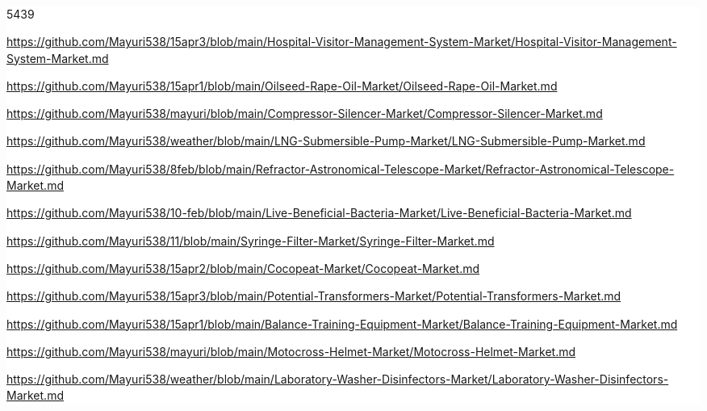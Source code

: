 5439</p><p><a href="https://github.com/Mayuri538/15apr3/blob/main/Hospital-Visitor-Management-System-Market/Hospital-Visitor-Management-System-Market.md">https://github.com/Mayuri538/15apr3/blob/main/Hospital-Visitor-Management-System-Market/Hospital-Visitor-Management-System-Market.md</a></p><p><a href="https://github.com/Mayuri538/15apr1/blob/main/Oilseed-Rape-Oil-Market/Oilseed-Rape-Oil-Market.md">https://github.com/Mayuri538/15apr1/blob/main/Oilseed-Rape-Oil-Market/Oilseed-Rape-Oil-Market.md</a></p><p><a href="https://github.com/Mayuri538/mayuri/blob/main/Compressor-Silencer-Market/Compressor-Silencer-Market.md">https://github.com/Mayuri538/mayuri/blob/main/Compressor-Silencer-Market/Compressor-Silencer-Market.md</a></p><p><a href="https://github.com/Mayuri538/weather/blob/main/LNG-Submersible-Pump-Market/LNG-Submersible-Pump-Market.md">https://github.com/Mayuri538/weather/blob/main/LNG-Submersible-Pump-Market/LNG-Submersible-Pump-Market.md</a></p><p><a href="https://github.com/Mayuri538/8feb/blob/main/Refractor-Astronomical-Telescope-Market/Refractor-Astronomical-Telescope-Market.md">https://github.com/Mayuri538/8feb/blob/main/Refractor-Astronomical-Telescope-Market/Refractor-Astronomical-Telescope-Market.md</a></p><p><a href="https://github.com/Mayuri538/10-feb/blob/main/Live-Beneficial-Bacteria-Market/Live-Beneficial-Bacteria-Market.md">https://github.com/Mayuri538/10-feb/blob/main/Live-Beneficial-Bacteria-Market/Live-Beneficial-Bacteria-Market.md</a></p><p><a href="https://github.com/Mayuri538/11/blob/main/Syringe-Filter-Market/Syringe-Filter-Market.md">https://github.com/Mayuri538/11/blob/main/Syringe-Filter-Market/Syringe-Filter-Market.md</a></p><p><a href="https://github.com/Mayuri538/15apr2/blob/main/Cocopeat-Market/Cocopeat-Market.md">https://github.com/Mayuri538/15apr2/blob/main/Cocopeat-Market/Cocopeat-Market.md</a></p><p><a href="https://github.com/Mayuri538/15apr3/blob/main/Potential-Transformers-Market/Potential-Transformers-Market.md">https://github.com/Mayuri538/15apr3/blob/main/Potential-Transformers-Market/Potential-Transformers-Market.md</a></p><p><a href="https://github.com/Mayuri538/15apr1/blob/main/Balance-Training-Equipment-Market/Balance-Training-Equipment-Market.md">https://github.com/Mayuri538/15apr1/blob/main/Balance-Training-Equipment-Market/Balance-Training-Equipment-Market.md</a></p><p><a href="https://github.com/Mayuri538/mayuri/blob/main/Motocross-Helmet-Market/Motocross-Helmet-Market.md">https://github.com/Mayuri538/mayuri/blob/main/Motocross-Helmet-Market/Motocross-Helmet-Market.md</a></p><p><a href="https://github.com/Mayuri538/weather/blob/main/Laboratory-Washer-Disinfectors-Market/Laboratory-Washer-Disinfectors-Market.md">https://github.com/Mayuri538/weather/blob/main/Laboratory-Washer-Disinfectors-Market/Laboratory-Washer-Disinfectors-Market.md</a></p>
